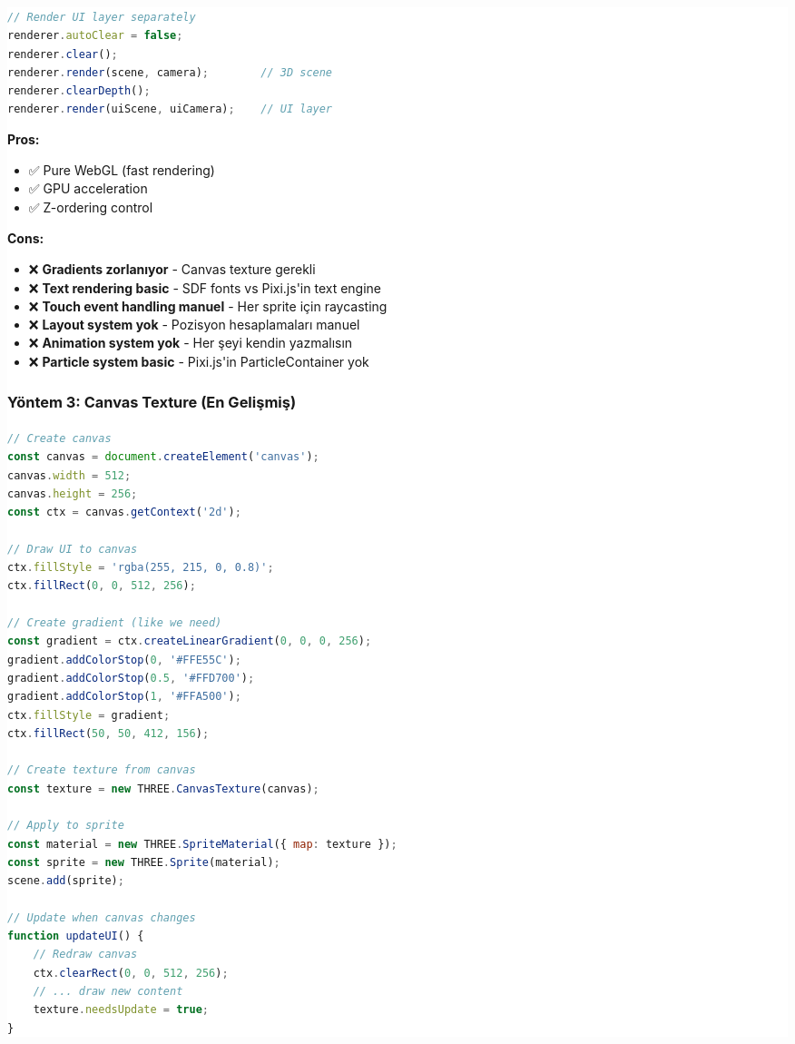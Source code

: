 ```javascript
// Render UI layer separately
renderer.autoClear = false;
renderer.clear();
renderer.render(scene, camera);        // 3D scene
renderer.clearDepth();
renderer.render(uiScene, uiCamera);    // UI layer
```

**Pros:**
- ✅ Pure WebGL (fast rendering)
- ✅ GPU acceleration
- ✅ Z-ordering control

**Cons:**
- ❌ **Gradients zorlanıyor** - Canvas texture gerekli
- ❌ **Text rendering basic** - SDF fonts vs Pixi.js'in text engine
- ❌ **Touch event handling manuel** - Her sprite için raycasting
- ❌ **Layout system yok** - Pozisyon hesaplamaları manuel
- ❌ **Animation system yok** - Her şeyi kendin yazmalısın
- ❌ **Particle system basic** - Pixi.js'in ParticleContainer yok

### Yöntem 3: Canvas Texture (En Gelişmiş)

```javascript
// Create canvas
const canvas = document.createElement('canvas');
canvas.width = 512;
canvas.height = 256;
const ctx = canvas.getContext('2d');

// Draw UI to canvas
ctx.fillStyle = 'rgba(255, 215, 0, 0.8)';
ctx.fillRect(0, 0, 512, 256);

// Create gradient (like we need)
const gradient = ctx.createLinearGradient(0, 0, 0, 256);
gradient.addColorStop(0, '#FFE55C');
gradient.addColorStop(0.5, '#FFD700');
gradient.addColorStop(1, '#FFA500');
ctx.fillStyle = gradient;
ctx.fillRect(50, 50, 412, 156);

// Create texture from canvas
const texture = new THREE.CanvasTexture(canvas);

// Apply to sprite
const material = new THREE.SpriteMaterial({ map: texture });
const sprite = new THREE.Sprite(material);
scene.add(sprite);

// Update when canvas changes
function updateUI() {
    // Redraw canvas
    ctx.clearRect(0, 0, 512, 256);
    // ... draw new content
    texture.needsUpdate = true;
}
```
